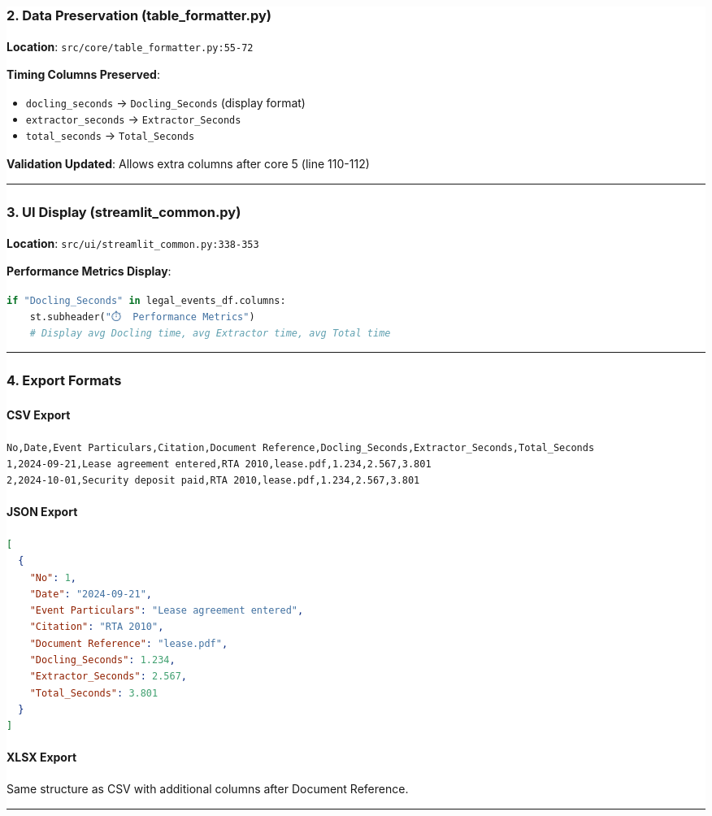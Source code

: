 
### 2. Data Preservation (table_formatter.py)

**Location**: `src/core/table_formatter.py:55-72`

**Timing Columns Preserved**:
- `docling_seconds` → `Docling_Seconds` (display format)
- `extractor_seconds` → `Extractor_Seconds`
- `total_seconds` → `Total_Seconds`

**Validation Updated**: Allows extra columns after core 5 (line 110-112)

---

### 3. UI Display (streamlit_common.py)

**Location**: `src/ui/streamlit_common.py:338-353`

**Performance Metrics Display**:
```python
if "Docling_Seconds" in legal_events_df.columns:
    st.subheader("⏱️  Performance Metrics")
    # Display avg Docling time, avg Extractor time, avg Total time
```

---

### 4. Export Formats

#### CSV Export
```csv
No,Date,Event Particulars,Citation,Document Reference,Docling_Seconds,Extractor_Seconds,Total_Seconds
1,2024-09-21,Lease agreement entered,RTA 2010,lease.pdf,1.234,2.567,3.801
2,2024-10-01,Security deposit paid,RTA 2010,lease.pdf,1.234,2.567,3.801
```

#### JSON Export
```json
[
  {
    "No": 1,
    "Date": "2024-09-21",
    "Event Particulars": "Lease agreement entered",
    "Citation": "RTA 2010",
    "Document Reference": "lease.pdf",
    "Docling_Seconds": 1.234,
    "Extractor_Seconds": 2.567,
    "Total_Seconds": 3.801
  }
]
```

#### XLSX Export
Same structure as CSV with additional columns after Document Reference.

---